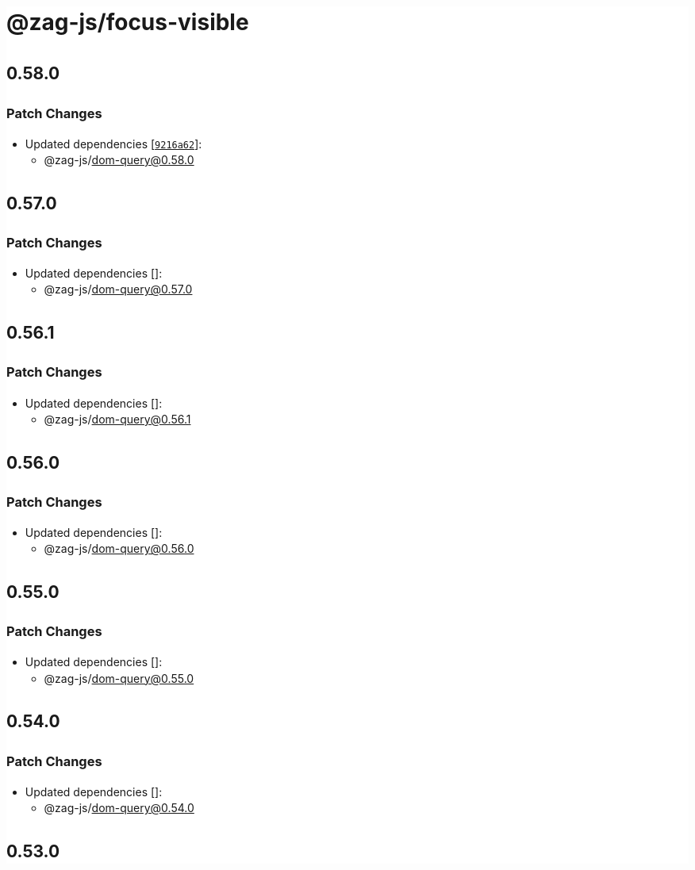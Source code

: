 # @zag-js/focus-visible

## 0.58.0

### Patch Changes

- Updated dependencies [[`9216a62`](https://github.com/chakra-ui/zag/commit/9216a625e1be9f7dd169501515297a8214f12b93)]:
  - @zag-js/dom-query@0.58.0

## 0.57.0

### Patch Changes

- Updated dependencies []:
  - @zag-js/dom-query@0.57.0

## 0.56.1

### Patch Changes

- Updated dependencies []:
  - @zag-js/dom-query@0.56.1

## 0.56.0

### Patch Changes

- Updated dependencies []:
  - @zag-js/dom-query@0.56.0

## 0.55.0

### Patch Changes

- Updated dependencies []:
  - @zag-js/dom-query@0.55.0

## 0.54.0

### Patch Changes

- Updated dependencies []:
  - @zag-js/dom-query@0.54.0

## 0.53.0
